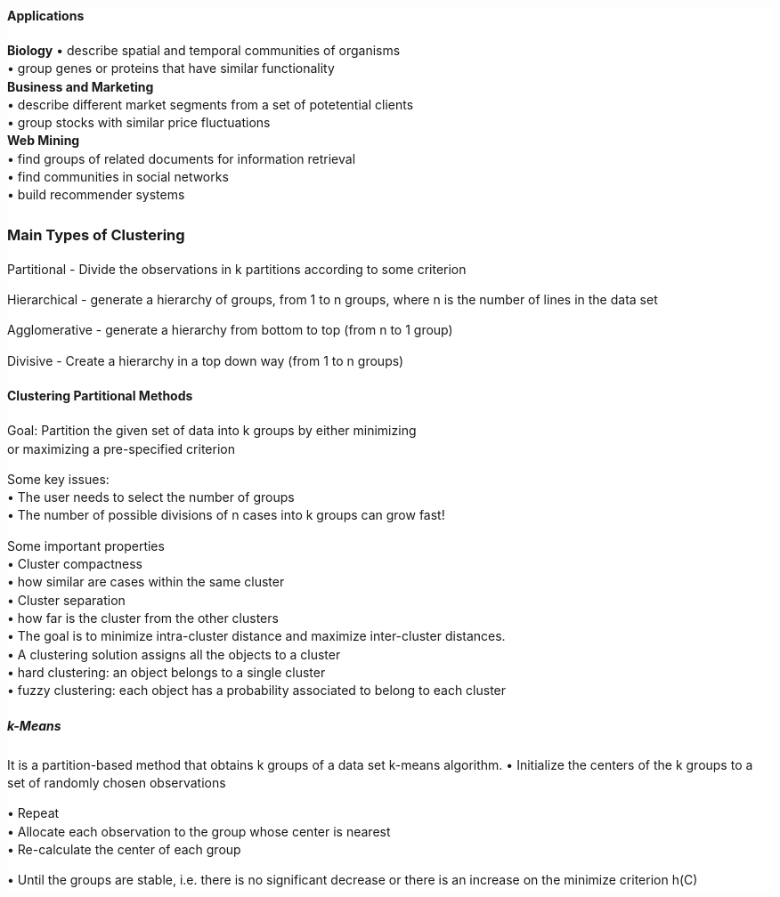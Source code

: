 #### Applications
**Biology** 
	• describe spatial and temporal communities of organisms  
	• group genes or proteins that have similar functionality  
**Business and Marketing**  
	• describe different market segments from a set of potetential clients  
	• group stocks with similar price fluctuations  
**Web Mining**  
	• find groups of related documents for information retrieval  
	• find communities in social networks  
	• build recommender systems

### Main Types of Clustering
Partitional
	- Divide the observations in k partitions according to some criterion  

Hierarchical
	- generate a hierarchy of groups, from 1 to n groups, where n is the number of lines in the data set  
	
Agglomerative
	- generate a hierarchy from bottom to top (from n to 1 group)
  
Divisive
	- Create a hierarchy in a top down way (from 1 to n groups)

#### Clustering Partitional Methods
Goal: Partition the given set of data into k groups by either minimizing  
or maximizing a pre-specified criterion  

Some key issues:  
	• The user needs to select the number of groups  
	• The number of possible divisions of n cases into k groups can grow fast!

Some important properties  
	• Cluster compactness  
		• how similar are cases within the same cluster  
	• Cluster separation  
		• how far is the cluster from the other clusters  
	• The goal is to minimize intra-cluster distance and maximize inter-cluster distances.  
	• A clustering solution assigns all the objects to a cluster  
		• hard clustering: an object belongs to a single cluster  
		• fuzzy clustering: each object has a probability associated to belong  to each cluster

##### k-Means
It is a partition-based method that obtains k groups of a data set k-means algorithm.
• Initialize the centers of the k groups to a set of randomly chosen observations  

• Repeat  
	• Allocate each observation to the group whose center is nearest  
	• Re-calculate the center of each group  
	
• Until the groups are stable, i.e. there is no significant decrease or there is an increase on the minimize criterion h(C)
